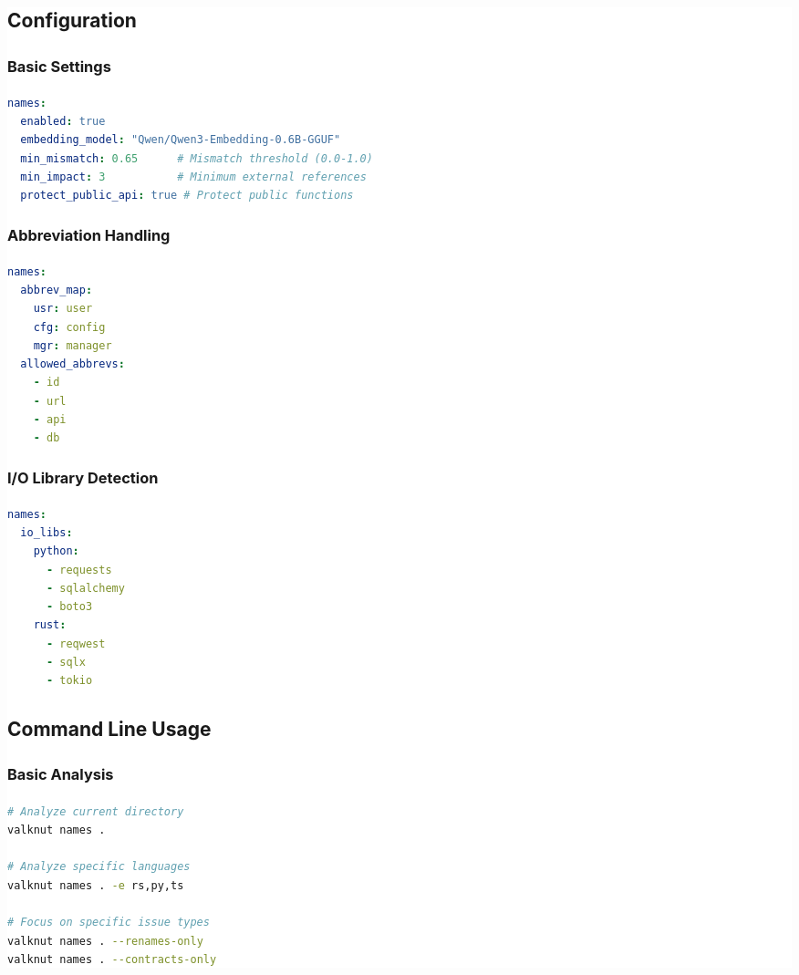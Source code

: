 ## Configuration

### Basic Settings
```yaml
names:
  enabled: true
  embedding_model: "Qwen/Qwen3-Embedding-0.6B-GGUF"
  min_mismatch: 0.65      # Mismatch threshold (0.0-1.0)
  min_impact: 3           # Minimum external references
  protect_public_api: true # Protect public functions
```

### Abbreviation Handling
```yaml
names:
  abbrev_map:
    usr: user
    cfg: config
    mgr: manager
  allowed_abbrevs:
    - id
    - url
    - api
    - db
```

### I/O Library Detection
```yaml
names:
  io_libs:
    python:
      - requests
      - sqlalchemy
      - boto3
    rust:
      - reqwest
      - sqlx
      - tokio
```

## Command Line Usage

### Basic Analysis
```bash
# Analyze current directory
valknut names .

# Analyze specific languages  
valknut names . -e rs,py,ts

# Focus on specific issue types
valknut names . --renames-only
valknut names . --contracts-only
```
